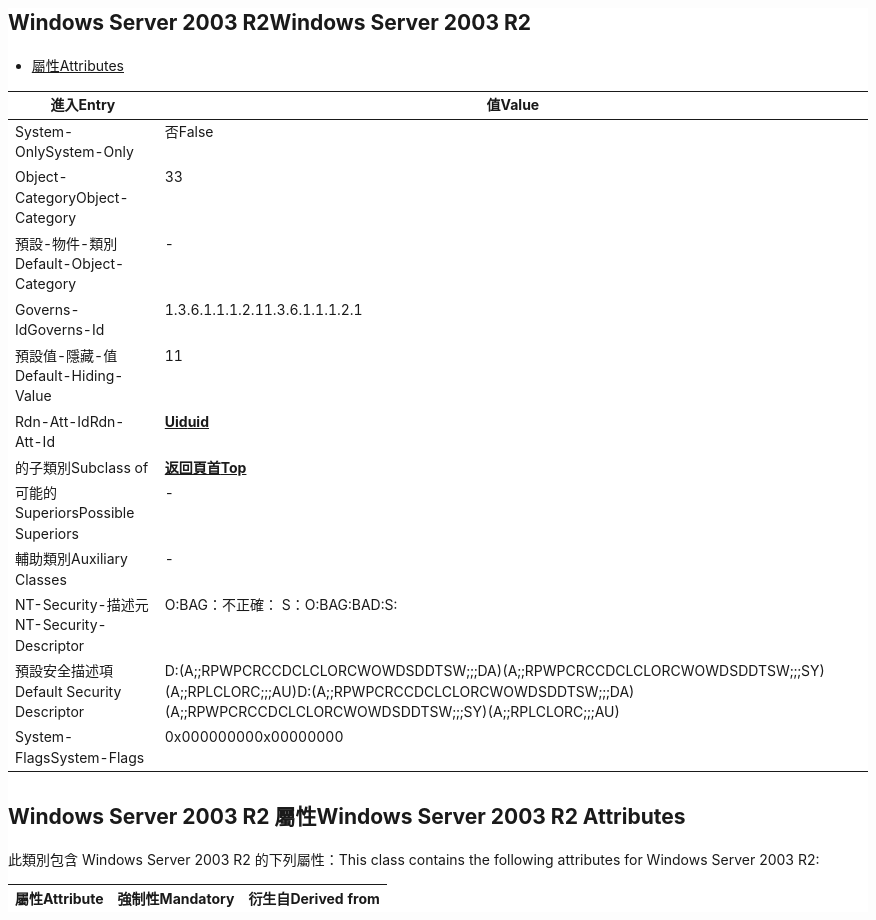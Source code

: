 ## <a name="windows-server-2003-r2"></a><span data-ttu-id="87a85-121">Windows Server 2003 R2</span><span class="sxs-lookup"><span data-stu-id="87a85-121">Windows Server 2003 R2</span></span>

-   [<span data-ttu-id="87a85-122">屬性</span><span class="sxs-lookup"><span data-stu-id="87a85-122">Attributes</span></span>](#windows-server-2003-r2-attributes)



| <span data-ttu-id="87a85-123">進入</span><span class="sxs-lookup"><span data-stu-id="87a85-123">Entry</span></span> | <span data-ttu-id="87a85-124">值</span><span class="sxs-lookup"><span data-stu-id="87a85-124">Value</span></span> |
|-----------------------------|----------------------------------------------------------------------------------------------|
| <span data-ttu-id="87a85-125">System-Only</span><span class="sxs-lookup"><span data-stu-id="87a85-125">System-Only</span></span>                 | <span data-ttu-id="87a85-126">否</span><span class="sxs-lookup"><span data-stu-id="87a85-126">False</span></span>                                                                                        |
| <span data-ttu-id="87a85-127">Object-Category</span><span class="sxs-lookup"><span data-stu-id="87a85-127">Object-Category</span></span>             | <span data-ttu-id="87a85-128">3</span><span class="sxs-lookup"><span data-stu-id="87a85-128">3</span></span>                                                                                            |
| <span data-ttu-id="87a85-129">預設-物件-類別</span><span class="sxs-lookup"><span data-stu-id="87a85-129">Default-Object-Category</span></span>     | \-                                                                                           |
| <span data-ttu-id="87a85-130">Governs-Id</span><span class="sxs-lookup"><span data-stu-id="87a85-130">Governs-Id</span></span>                  | <span data-ttu-id="87a85-131">1.3.6.1.1.1.2.1</span><span class="sxs-lookup"><span data-stu-id="87a85-131">1.3.6.1.1.1.2.1</span></span>                                                                              |
| <span data-ttu-id="87a85-132">預設值-隱藏-值</span><span class="sxs-lookup"><span data-stu-id="87a85-132">Default-Hiding-Value</span></span>        | <span data-ttu-id="87a85-133">1</span><span class="sxs-lookup"><span data-stu-id="87a85-133">1</span></span>                                                                                            |
| <span data-ttu-id="87a85-134">Rdn-Att-Id</span><span class="sxs-lookup"><span data-stu-id="87a85-134">Rdn-Att-Id</span></span>                  | [<span data-ttu-id="87a85-135">**Uid**</span><span class="sxs-lookup"><span data-stu-id="87a85-135">**uid**</span></span>](a-uid.md)<br/>                                                              |
| <span data-ttu-id="87a85-136">的子類別</span><span class="sxs-lookup"><span data-stu-id="87a85-136">Subclass of</span></span>                 | [<span data-ttu-id="87a85-137">**返回頁首**</span><span class="sxs-lookup"><span data-stu-id="87a85-137">**Top**</span></span>](c-top.md)<br/>                                                              |
| <span data-ttu-id="87a85-138">可能的 Superiors</span><span class="sxs-lookup"><span data-stu-id="87a85-138">Possible Superiors</span></span>          | \-                                                                                           |
| <span data-ttu-id="87a85-139">輔助類別</span><span class="sxs-lookup"><span data-stu-id="87a85-139">Auxiliary Classes</span></span>           | \-                                                                                           |
| <span data-ttu-id="87a85-140">NT-Security-描述元</span><span class="sxs-lookup"><span data-stu-id="87a85-140">NT-Security-Descriptor</span></span>      | <span data-ttu-id="87a85-141">O:BAG：不正確： S：</span><span class="sxs-lookup"><span data-stu-id="87a85-141">O:BAG:BAD:S:</span></span>                                                                                 |
| <span data-ttu-id="87a85-142">預設安全描述項</span><span class="sxs-lookup"><span data-stu-id="87a85-142">Default Security Descriptor</span></span> | <span data-ttu-id="87a85-143">D:(A;;RPWPCRCCDCLCLORCWOWDSDDTSW;;;DA)(A;;RPWPCRCCDCLCLORCWOWDSDDTSW;;;SY)(A;;RPLCLORC;;;AU)</span><span class="sxs-lookup"><span data-stu-id="87a85-143">D:(A;;RPWPCRCCDCLCLORCWOWDSDDTSW;;;DA)(A;;RPWPCRCCDCLCLORCWOWDSDDTSW;;;SY)(A;;RPLCLORC;;;AU)</span></span> |
| <span data-ttu-id="87a85-144">System-Flags</span><span class="sxs-lookup"><span data-stu-id="87a85-144">System-Flags</span></span>                | <span data-ttu-id="87a85-145">0x00000000</span><span class="sxs-lookup"><span data-stu-id="87a85-145">0x00000000</span></span>                                                                                   |



## <a name="windows-server-2003-r2-attributes"></a><span data-ttu-id="87a85-146">Windows Server 2003 R2 屬性</span><span class="sxs-lookup"><span data-stu-id="87a85-146">Windows Server 2003 R2 Attributes</span></span>

<span data-ttu-id="87a85-147">此類別包含 Windows Server 2003 R2 的下列屬性：</span><span class="sxs-lookup"><span data-stu-id="87a85-147">This class contains the following attributes for Windows Server 2003 R2:</span></span>



| <span data-ttu-id="87a85-148">屬性</span><span class="sxs-lookup"><span data-stu-id="87a85-148">Attribute</span></span>                                                                   | <span data-ttu-id="87a85-149">強制性</span><span class="sxs-lookup"><span data-stu-id="87a85-149">Mandatory</span></span> | <span data-ttu-id="87a85-150">衍生自</span><span class="sxs-lookup"><span data-stu-id="87a85-150">Derived from</span></span>                                      |
|-----------------------------------------------------------------------------|-----------|---------------------------------------------------|